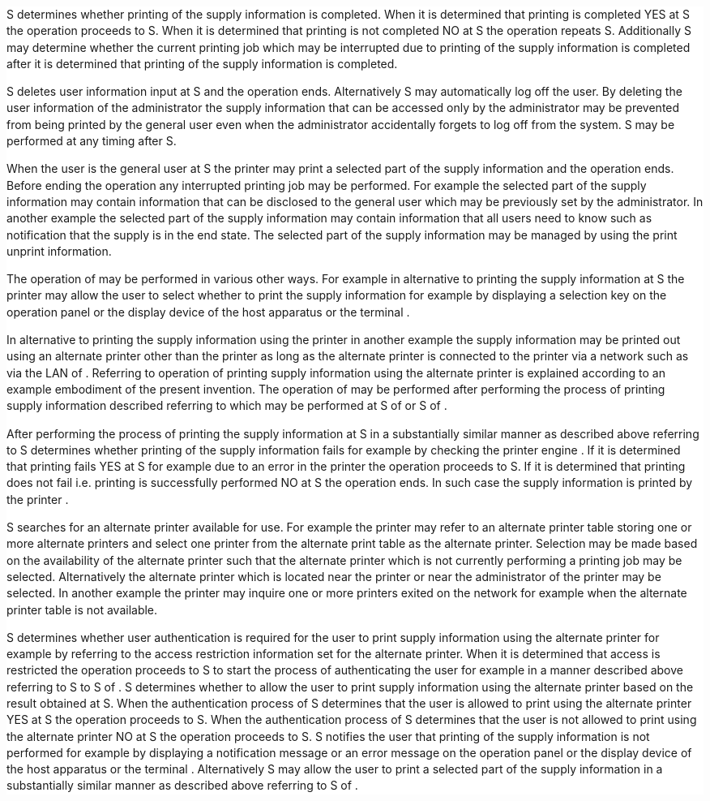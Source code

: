 S determines whether printing of the supply information is completed. When it is determined that printing is completed YES at S the operation proceeds to S. When it is determined that printing is not completed NO at S the operation repeats S. Additionally S may determine whether the current printing job which may be interrupted due to printing of the supply information is completed after it is determined that printing of the supply information is completed.

S deletes user information input at S and the operation ends. Alternatively S may automatically log off the user. By deleting the user information of the administrator the supply information that can be accessed only by the administrator may be prevented from being printed by the general user even when the administrator accidentally forgets to log off from the system. S may be performed at any timing after S.

When the user is the general user at S the printer may print a selected part of the supply information and the operation ends. Before ending the operation any interrupted printing job may be performed. For example the selected part of the supply information may contain information that can be disclosed to the general user which may be previously set by the administrator. In another example the selected part of the supply information may contain information that all users need to know such as notification that the supply is in the end state. The selected part of the supply information may be managed by using the print unprint information.

The operation of may be performed in various other ways. For example in alternative to printing the supply information at S the printer may allow the user to select whether to print the supply information for example by displaying a selection key on the operation panel or the display device of the host apparatus or the terminal .

In alternative to printing the supply information using the printer in another example the supply information may be printed out using an alternate printer other than the printer as long as the alternate printer is connected to the printer via a network such as via the LAN of . Referring to operation of printing supply information using the alternate printer is explained according to an example embodiment of the present invention. The operation of may be performed after performing the process of printing supply information described referring to which may be performed at S of or S of .

After performing the process of printing the supply information at S in a substantially similar manner as described above referring to S determines whether printing of the supply information fails for example by checking the printer engine . If it is determined that printing fails YES at S for example due to an error in the printer the operation proceeds to S. If it is determined that printing does not fail i.e. printing is successfully performed NO at S the operation ends. In such case the supply information is printed by the printer .

S searches for an alternate printer available for use. For example the printer may refer to an alternate printer table storing one or more alternate printers and select one printer from the alternate print table as the alternate printer. Selection may be made based on the availability of the alternate printer such that the alternate printer which is not currently performing a printing job may be selected. Alternatively the alternate printer which is located near the printer or near the administrator of the printer may be selected. In another example the printer may inquire one or more printers exited on the network for example when the alternate printer table is not available.

S determines whether user authentication is required for the user to print supply information using the alternate printer for example by referring to the access restriction information set for the alternate printer. When it is determined that access is restricted the operation proceeds to S to start the process of authenticating the user for example in a manner described above referring to S to S of . S determines whether to allow the user to print supply information using the alternate printer based on the result obtained at S. When the authentication process of S determines that the user is allowed to print using the alternate printer YES at S the operation proceeds to S. When the authentication process of S determines that the user is not allowed to print using the alternate printer NO at S the operation proceeds to S. S notifies the user that printing of the supply information is not performed for example by displaying a notification message or an error message on the operation panel or the display device of the host apparatus or the terminal . Alternatively S may allow the user to print a selected part of the supply information in a substantially similar manner as described above referring to S of .
